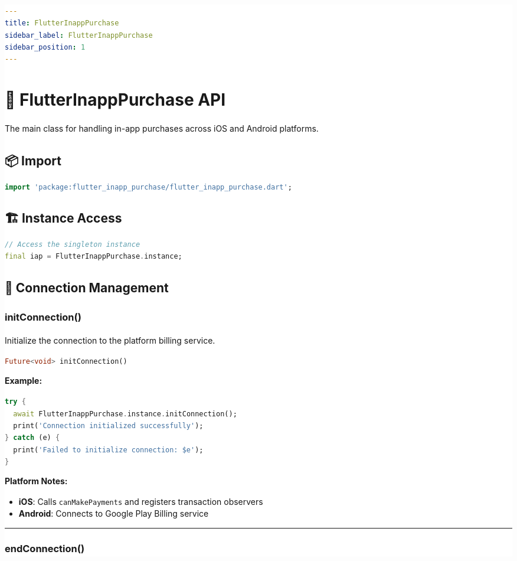 ```yaml
---
title: FlutterInappPurchase
sidebar_label: FlutterInappPurchase
sidebar_position: 1
---
```


# 🔧 FlutterInappPurchase API

The main class for handling in-app purchases across iOS and Android platforms.

## 📦 Import

```dart
import 'package:flutter_inapp_purchase/flutter_inapp_purchase.dart';
```

## 🏗️ Instance Access

```dart
// Access the singleton instance
final iap = FlutterInappPurchase.instance;
```

## 🔗 Connection Management

### initConnection()

Initialize the connection to the platform billing service.

```dart
Future<void> initConnection()
```

**Example:**
```dart
try {
  await FlutterInappPurchase.instance.initConnection();
  print('Connection initialized successfully');
} catch (e) {
  print('Failed to initialize connection: $e');
}
```

**Platform Notes:**
- **iOS**: Calls `canMakePayments` and registers transaction observers
- **Android**: Connects to Google Play Billing service

---

### endConnection()
